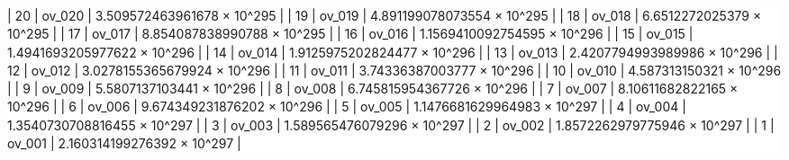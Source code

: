 | 20 | ov_020 | 3.509572463961678 × 10^295 |
| 19 | ov_019 | 4.891199078073554 × 10^295 |
| 18 | ov_018 | 6.6512272025379 × 10^295 |
| 17 | ov_017 | 8.854087838990788 × 10^295 |
| 16 | ov_016 | 1.1569410092754595 × 10^296 |
| 15 | ov_015 | 1.4941693205977622 × 10^296 |
| 14 | ov_014 | 1.9125975202824477 × 10^296 |
| 13 | ov_013 | 2.4207794993989986 × 10^296 |
| 12 | ov_012 | 3.0278155365679924 × 10^296 |
| 11 | ov_011 | 3.74336387003777 × 10^296 |
| 10 | ov_010 | 4.587313150321 × 10^296 |
| 9 | ov_009 | 5.5807137103441 × 10^296 |
| 8 | ov_008 | 6.745815954367726 × 10^296 |
| 7 | ov_007 | 8.10611682822165 × 10^296 |
| 6 | ov_006 | 9.674349231876202 × 10^296 |
| 5 | ov_005 | 1.1476681629964983 × 10^297 |
| 4 | ov_004 | 1.3540730708816455 × 10^297 |
| 3 | ov_003 | 1.589565476079296 × 10^297 |
| 2 | ov_002 | 1.8572262979775946 × 10^297 |
| 1 | ov_001 | 2.160314199276392 × 10^297 |

